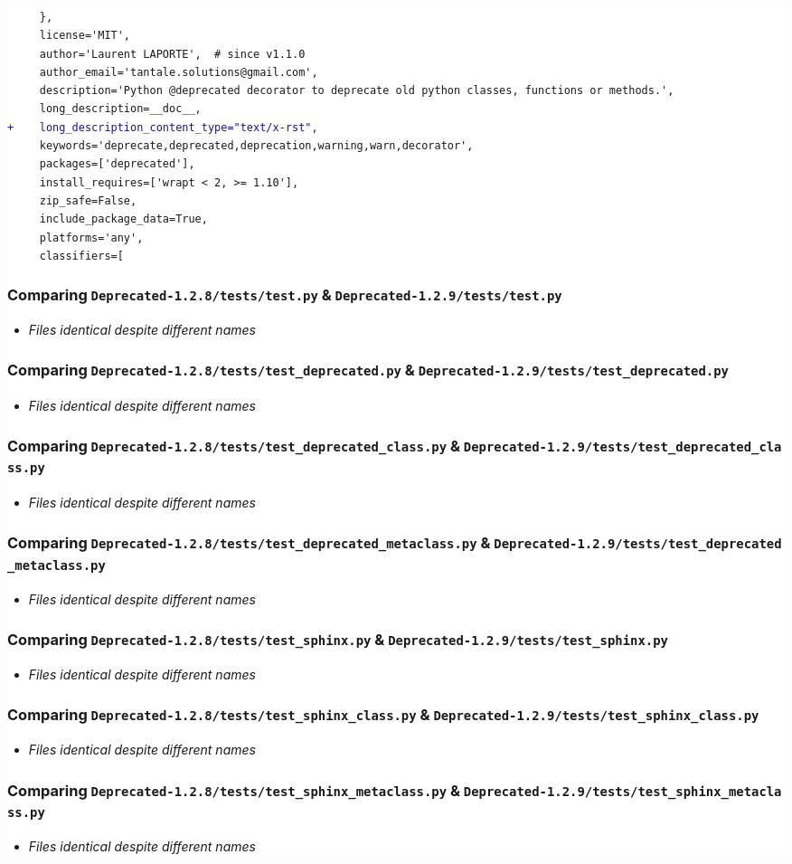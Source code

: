 ```diff
     },
     license='MIT',
     author='Laurent LAPORTE',  # since v1.1.0
     author_email='tantale.solutions@gmail.com',
     description='Python @deprecated decorator to deprecate old python classes, functions or methods.',
     long_description=__doc__,
+    long_description_content_type="text/x-rst",
     keywords='deprecate,deprecated,deprecation,warning,warn,decorator',
     packages=['deprecated'],
     install_requires=['wrapt < 2, >= 1.10'],
     zip_safe=False,
     include_package_data=True,
     platforms='any',
     classifiers=[
```

### Comparing `Deprecated-1.2.8/tests/test.py` & `Deprecated-1.2.9/tests/test.py`

 * *Files identical despite different names*

### Comparing `Deprecated-1.2.8/tests/test_deprecated.py` & `Deprecated-1.2.9/tests/test_deprecated.py`

 * *Files identical despite different names*

### Comparing `Deprecated-1.2.8/tests/test_deprecated_class.py` & `Deprecated-1.2.9/tests/test_deprecated_class.py`

 * *Files identical despite different names*

### Comparing `Deprecated-1.2.8/tests/test_deprecated_metaclass.py` & `Deprecated-1.2.9/tests/test_deprecated_metaclass.py`

 * *Files identical despite different names*

### Comparing `Deprecated-1.2.8/tests/test_sphinx.py` & `Deprecated-1.2.9/tests/test_sphinx.py`

 * *Files identical despite different names*

### Comparing `Deprecated-1.2.8/tests/test_sphinx_class.py` & `Deprecated-1.2.9/tests/test_sphinx_class.py`

 * *Files identical despite different names*

### Comparing `Deprecated-1.2.8/tests/test_sphinx_metaclass.py` & `Deprecated-1.2.9/tests/test_sphinx_metaclass.py`

 * *Files identical despite different names*

